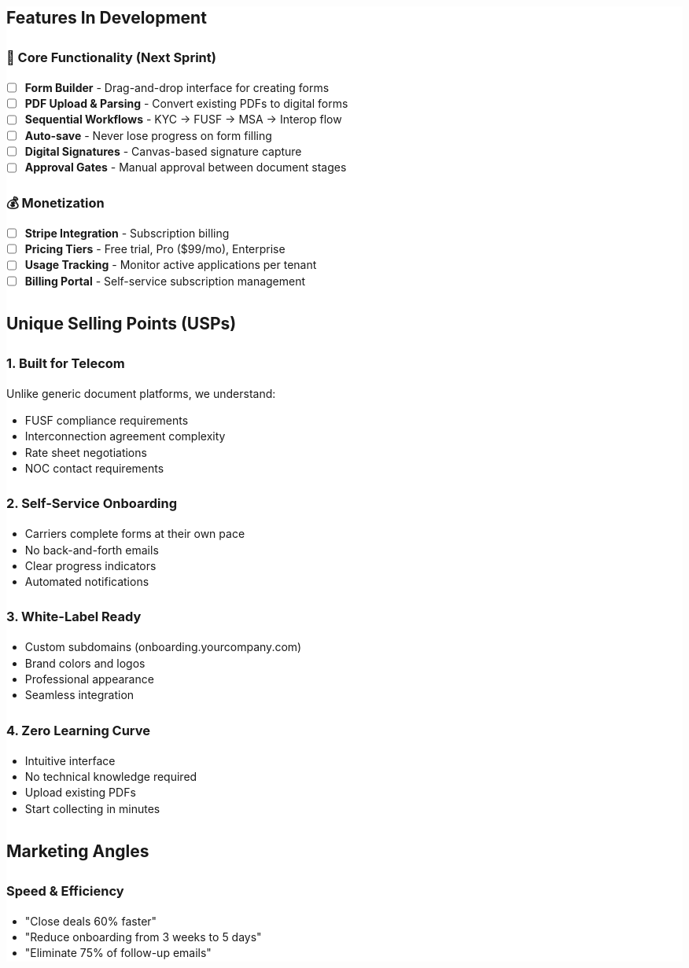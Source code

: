 ## Features In Development

### 🔧 Core Functionality (Next Sprint)
- [ ] **Form Builder** - Drag-and-drop interface for creating forms
- [ ] **PDF Upload & Parsing** - Convert existing PDFs to digital forms
- [ ] **Sequential Workflows** - KYC → FUSF → MSA → Interop flow
- [ ] **Auto-save** - Never lose progress on form filling
- [ ] **Digital Signatures** - Canvas-based signature capture
- [ ] **Approval Gates** - Manual approval between document stages

### 💰 Monetization
- [ ] **Stripe Integration** - Subscription billing
- [ ] **Pricing Tiers** - Free trial, Pro ($99/mo), Enterprise
- [ ] **Usage Tracking** - Monitor active applications per tenant
- [ ] **Billing Portal** - Self-service subscription management

## Unique Selling Points (USPs)

### 1. **Built for Telecom**
Unlike generic document platforms, we understand:
- FUSF compliance requirements
- Interconnection agreement complexity
- Rate sheet negotiations
- NOC contact requirements

### 2. **Self-Service Onboarding**
- Carriers complete forms at their own pace
- No back-and-forth emails
- Clear progress indicators
- Automated notifications

### 3. **White-Label Ready**
- Custom subdomains (onboarding.yourcompany.com)
- Brand colors and logos
- Professional appearance
- Seamless integration

### 4. **Zero Learning Curve**
- Intuitive interface
- No technical knowledge required
- Upload existing PDFs
- Start collecting in minutes

## Marketing Angles

### Speed & Efficiency
- "Close deals 60% faster"
- "Reduce onboarding from 3 weeks to 5 days"
- "Eliminate 75% of follow-up emails"
